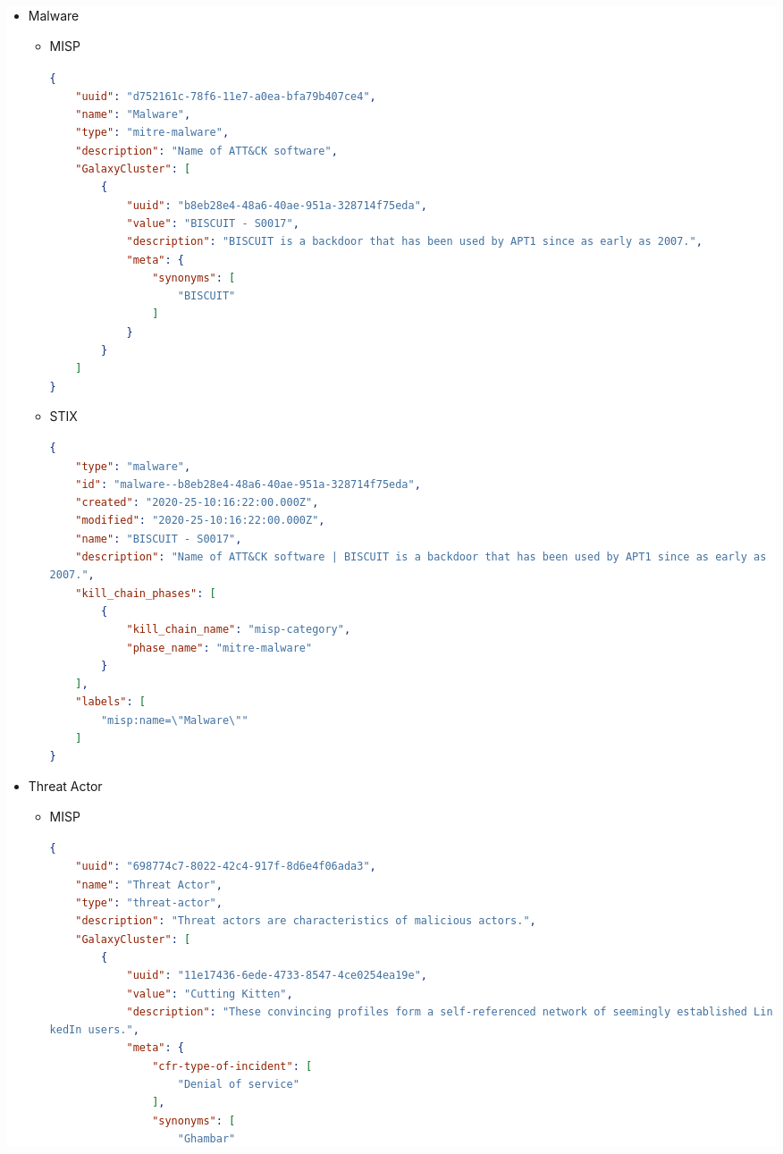 - Malware
  - MISP
    ```json
    {
        "uuid": "d752161c-78f6-11e7-a0ea-bfa79b407ce4",
        "name": "Malware",
        "type": "mitre-malware",
        "description": "Name of ATT&CK software",
        "GalaxyCluster": [
            {
                "uuid": "b8eb28e4-48a6-40ae-951a-328714f75eda",
                "value": "BISCUIT - S0017",
                "description": "BISCUIT is a backdoor that has been used by APT1 since as early as 2007.",
                "meta": {
                    "synonyms": [
                        "BISCUIT"
                    ]
                }
            }
        ]
    }
    ```
  - STIX
    ```json
    {
        "type": "malware",
        "id": "malware--b8eb28e4-48a6-40ae-951a-328714f75eda",
        "created": "2020-25-10:16:22:00.000Z",
        "modified": "2020-25-10:16:22:00.000Z",
        "name": "BISCUIT - S0017",
        "description": "Name of ATT&CK software | BISCUIT is a backdoor that has been used by APT1 since as early as 2007.",
        "kill_chain_phases": [
            {
                "kill_chain_name": "misp-category",
                "phase_name": "mitre-malware"
            }
        ],
        "labels": [
            "misp:name=\"Malware\""
        ]
    }
    ```

- Threat Actor
  - MISP
    ```json
    {
        "uuid": "698774c7-8022-42c4-917f-8d6e4f06ada3",
        "name": "Threat Actor",
        "type": "threat-actor",
        "description": "Threat actors are characteristics of malicious actors.",
        "GalaxyCluster": [
            {
                "uuid": "11e17436-6ede-4733-8547-4ce0254ea19e",
                "value": "Cutting Kitten",
                "description": "These convincing profiles form a self-referenced network of seemingly established LinkedIn users.",
                "meta": {
                    "cfr-type-of-incident": [
                        "Denial of service"
                    ],
                    "synonyms": [
                        "Ghambar"